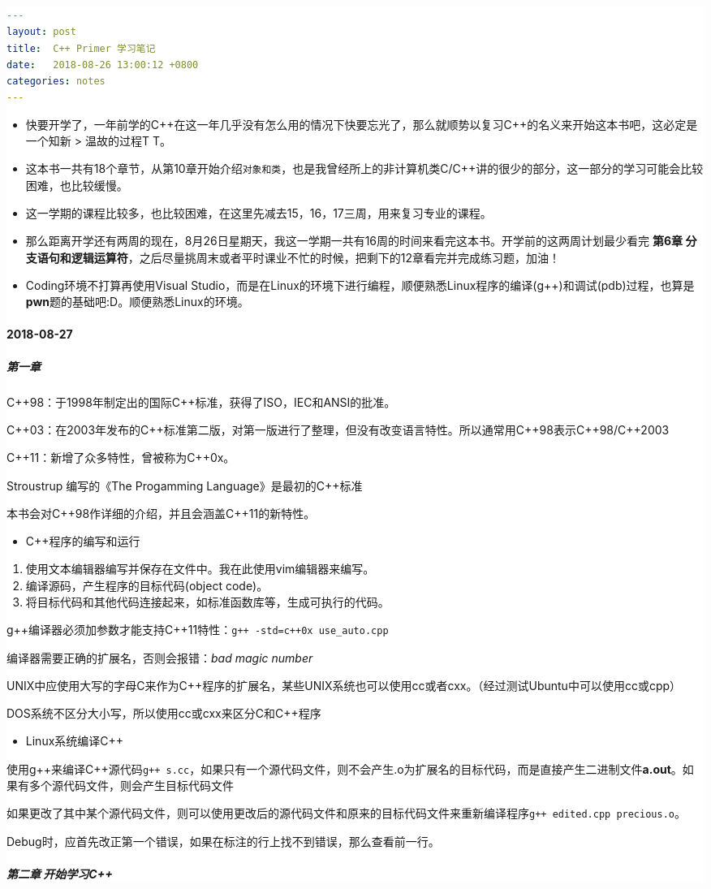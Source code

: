 ```yaml
---
layout: post
title:	C++ Primer 学习笔记
date:   2018-08-26 13:00:12 +0800
categories: notes
---
```


- 快要开学了，一年前学的C++在这一年几乎没有怎么用的情况下快要忘光了，那么就顺势以复习C++的名义来开始这本书吧，这必定是一个知新 > 温故的过程T T。

- 这本书一共有18个章节，从第10章开始介绍`对象和类`，也是我曾经所上的非计算机类C/C++讲的很少的部分，这一部分的学习可能会比较困难，也比较缓慢。

- 这一学期的课程比较多，也比较困难，在这里先减去15，16，17三周，用来复习专业的课程。

- 那么距离开学还有两周的现在，8月26日星期天，我这一学期一共有16周的时间来看完这本书。开学前的这两周计划最少看完 **第6章 分支语句和逻辑运算符**，之后尽量挑周末或者平时课业不忙的时候，把剩下的12章看完并完成练习题，加油！

- Coding环境不打算再使用Visual Studio，而是在Linux的环境下进行编程，顺便熟悉Linux程序的编译(g++)和调试(pdb)过程，也算是**pwn**题的基础吧:D。顺便熟悉Linux的环境。

#### 2018-08-27

##### 第一章

C++98：于1998年制定出的国际C++标准，获得了ISO，IEC和ANSI的批准。

C++03：在2003年发布的C++标准第二版，对第一版进行了整理，但没有改变语言特性。所以通常用C++98表示C++98/C++2003

C++11：新增了众多特性，曾被称为C++0x。

Stroustrup 编写的《The Progamming Language》是最初的C++标准

本书会对C++98作详细的介绍，并且会涵盖C++11的新特性。


- C++程序的编写和运行

1. 使用文本编辑器编写并保存在文件中。我在此使用vim编辑器来编写。
2. 编译源码，产生程序的目标代码(object code)。
3. 将目标代码和其他代码连接起来，如标准函数库等，生成可执行的代码。

g++编译器必须加参数才能支持C++11特性：`g++ -std=c++0x use_auto.cpp`

编译器需要正确的扩展名，否则会报错：*bad magic number*

UNIX中应使用大写的字母C来作为C++程序的扩展名，某些UNIX系统也可以使用cc或者cxx。（经过测试Ubuntu中可以使用cc或cpp）

DOS系统不区分大小写，所以使用cc或cxx来区分C和C++程序



- Linux系统编译C++

使用g++来编译C++源代码`g++ s.cc`，如果只有一个源代码文件，则不会产生.o为扩展名的目标代码，而是直接产生二进制文件**a.out**。如果有多个源代码文件，则会产生目标代码文件

如果更改了其中某个源代码文件，则可以使用更改后的源代码文件和原来的目标代码文件来重新编译程序`g++ edited.cpp precious.o`。

Debug时，应首先改正第一个错误，如果在标注的行上找不到错误，那么查看前一行。

##### 第二章 开始学习C++
